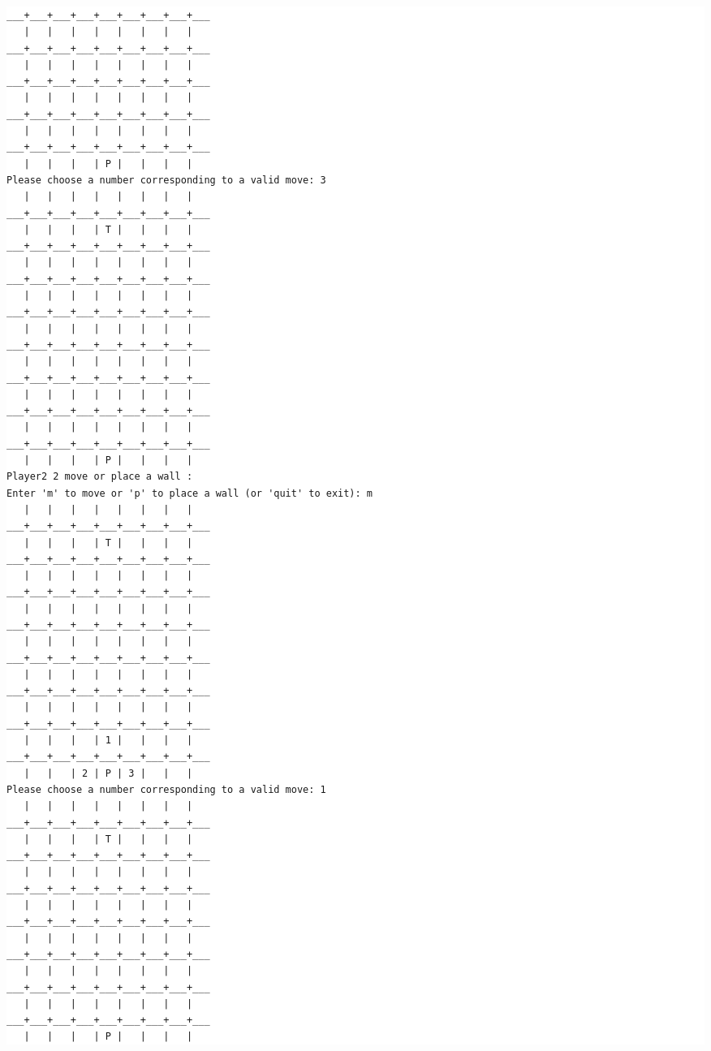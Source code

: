 ```
___+___+___+___+___+___+___+___+___
   |   |   |   |   |   |   |   |
___+___+___+___+___+___+___+___+___
   |   |   |   |   |   |   |   |
___+___+___+___+___+___+___+___+___
   |   |   |   |   |   |   |   |
___+___+___+___+___+___+___+___+___
   |   |   |   |   |   |   |   |
___+___+___+___+___+___+___+___+___
   |   |   |   | P |   |   |   |
Please choose a number corresponding to a valid move: 3
   |   |   |   |   |   |   |   |
___+___+___+___+___+___+___+___+___
   |   |   |   | T |   |   |   |
___+___+___+___+___+___+___+___+___
   |   |   |   |   |   |   |   |
___+___+___+___+___+___+___+___+___
   |   |   |   |   |   |   |   |
___+___+___+___+___+___+___+___+___
   |   |   |   |   |   |   |   |
___+___+___+___+___+___+___+___+___
   |   |   |   |   |   |   |   |
___+___+___+___+___+___+___+___+___
   |   |   |   |   |   |   |   |
___+___+___+___+___+___+___+___+___
   |   |   |   |   |   |   |   |
___+___+___+___+___+___+___+___+___
   |   |   |   | P |   |   |   |
Player2 2 move or place a wall :
Enter 'm' to move or 'p' to place a wall (or 'quit' to exit): m
   |   |   |   |   |   |   |   |
___+___+___+___+___+___+___+___+___
   |   |   |   | T |   |   |   |
___+___+___+___+___+___+___+___+___
   |   |   |   |   |   |   |   |
___+___+___+___+___+___+___+___+___
   |   |   |   |   |   |   |   |
___+___+___+___+___+___+___+___+___
   |   |   |   |   |   |   |   |
___+___+___+___+___+___+___+___+___
   |   |   |   |   |   |   |   |
___+___+___+___+___+___+___+___+___
   |   |   |   |   |   |   |   |
___+___+___+___+___+___+___+___+___
   |   |   |   | 1 |   |   |   |
___+___+___+___+___+___+___+___+___
   |   |   | 2 | P | 3 |   |   |
Please choose a number corresponding to a valid move: 1
   |   |   |   |   |   |   |   |
___+___+___+___+___+___+___+___+___
   |   |   |   | T |   |   |   |
___+___+___+___+___+___+___+___+___
   |   |   |   |   |   |   |   |
___+___+___+___+___+___+___+___+___
   |   |   |   |   |   |   |   |
___+___+___+___+___+___+___+___+___
   |   |   |   |   |   |   |   |
___+___+___+___+___+___+___+___+___
   |   |   |   |   |   |   |   |
___+___+___+___+___+___+___+___+___
   |   |   |   |   |   |   |   |
___+___+___+___+___+___+___+___+___
   |   |   |   | P |   |   |   |
```